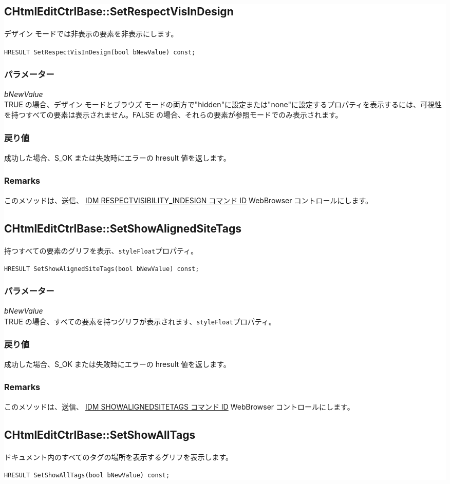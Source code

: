 ##  <a name="setrespectvisindesign"></a>  CHtmlEditCtrlBase::SetRespectVisInDesign

デザイン モードでは非表示の要素を非表示にします。

```
HRESULT SetRespectVisInDesign(bool bNewValue) const;
```

### <a name="parameters"></a>パラメーター

*bNewValue*<br/>
TRUE の場合、デザイン モードとブラウズ モードの両方で"hidden"に設定または"none"に設定するプロパティを表示するには、可視性を持つすべての要素は表示されません。FALSE の場合、それらの要素が参照モードでのみ表示されます。

### <a name="return-value"></a>戻り値

成功した場合、S_OK または失敗時にエラーの hresult 値を返します。

### <a name="remarks"></a>Remarks

このメソッドは、送信、 [IDM RESPECTVISIBILITY_INDESIGN コマンド ID](https://msdn.microsoft.com/library/aa770023.aspx) WebBrowser コントロールにします。

##  <a name="setshowalignedsitetags"></a>  CHtmlEditCtrlBase::SetShowAlignedSiteTags

持つすべての要素のグリフを表示、`styleFloat`プロパティ。

```
HRESULT SetShowAlignedSiteTags(bool bNewValue) const;
```

### <a name="parameters"></a>パラメーター

*bNewValue*<br/>
TRUE の場合、すべての要素を持つグリフが表示されます、`styleFloat`プロパティ。

### <a name="return-value"></a>戻り値

成功した場合、S_OK または失敗時にエラーの hresult 値を返します。

### <a name="remarks"></a>Remarks

このメソッドは、送信、 [IDM SHOWALIGNEDSITETAGS コマンド ID](https://msdn.microsoft.com/library/aa769947.aspx) WebBrowser コントロールにします。

##  <a name="setshowalltags"></a>  CHtmlEditCtrlBase::SetShowAllTags

ドキュメント内のすべてのタグの場所を表示するグリフを表示します。

```
HRESULT SetShowAllTags(bool bNewValue) const;
```
